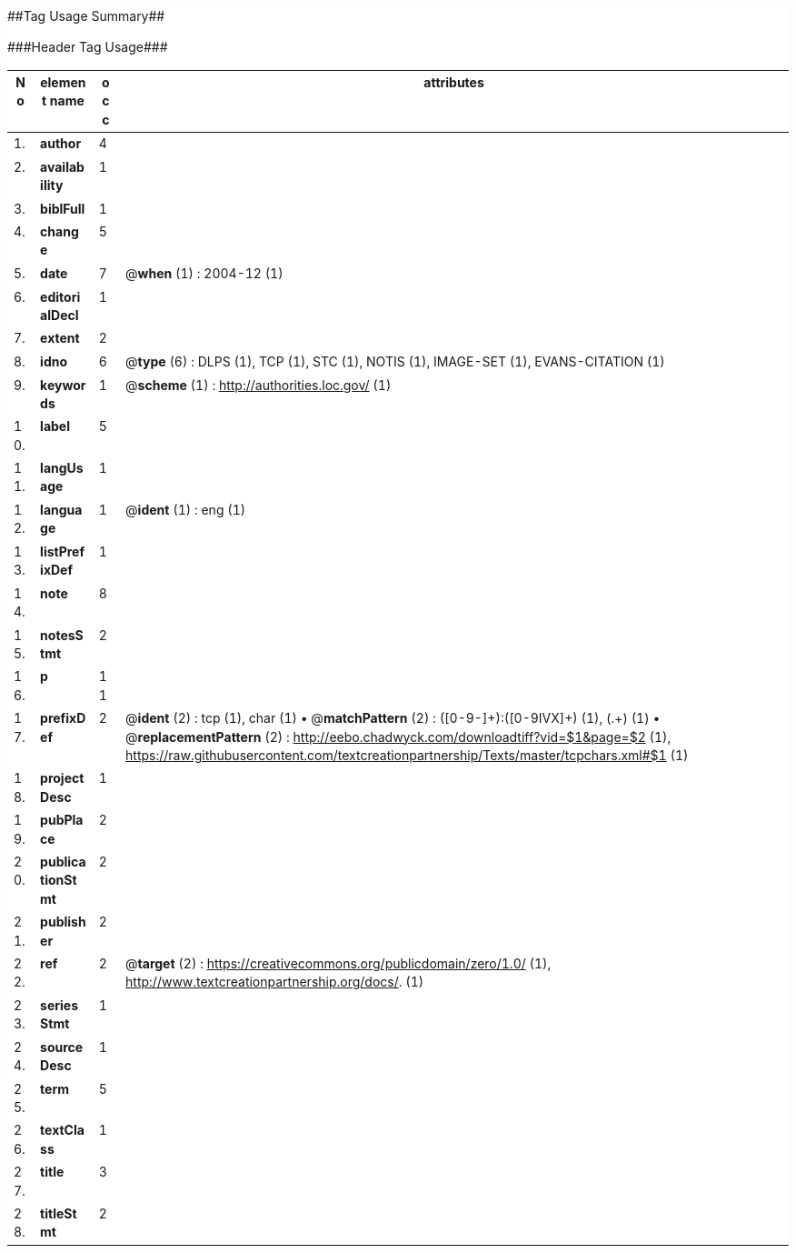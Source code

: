 ##Tag Usage Summary##

###Header Tag Usage###

|No|element name|occ|attributes|
|---|---|---|---|
|1.|__author__|4||
|2.|__availability__|1||
|3.|__biblFull__|1||
|4.|__change__|5||
|5.|__date__|7| @__when__ (1) : 2004-12 (1)|
|6.|__editorialDecl__|1||
|7.|__extent__|2||
|8.|__idno__|6| @__type__ (6) : DLPS (1), TCP (1), STC (1), NOTIS (1), IMAGE-SET (1), EVANS-CITATION (1)|
|9.|__keywords__|1| @__scheme__ (1) : http://authorities.loc.gov/ (1)|
|10.|__label__|5||
|11.|__langUsage__|1||
|12.|__language__|1| @__ident__ (1) : eng (1)|
|13.|__listPrefixDef__|1||
|14.|__note__|8||
|15.|__notesStmt__|2||
|16.|__p__|11||
|17.|__prefixDef__|2| @__ident__ (2) : tcp (1), char (1)  •  @__matchPattern__ (2) : ([0-9\-]+):([0-9IVX]+) (1), (.+) (1)  •  @__replacementPattern__ (2) : http://eebo.chadwyck.com/downloadtiff?vid=$1&page=$2 (1), https://raw.githubusercontent.com/textcreationpartnership/Texts/master/tcpchars.xml#$1 (1)|
|18.|__projectDesc__|1||
|19.|__pubPlace__|2||
|20.|__publicationStmt__|2||
|21.|__publisher__|2||
|22.|__ref__|2| @__target__ (2) : https://creativecommons.org/publicdomain/zero/1.0/ (1), http://www.textcreationpartnership.org/docs/. (1)|
|23.|__seriesStmt__|1||
|24.|__sourceDesc__|1||
|25.|__term__|5||
|26.|__textClass__|1||
|27.|__title__|3||
|28.|__titleStmt__|2||
